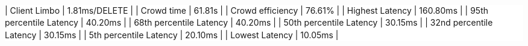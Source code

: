 | Client Limbo | 1.81ms/DELETE |
| Crowd time | 61.81s |
| Crowd efficiency | 76.61% |
| Highest Latency | 160.80ms |
| 95th percentile Latency | 40.20ms |
| 68th percentile Latency | 40.20ms |
| 50th percentile Latency | 30.15ms |
| 32nd percentile Latency | 30.15ms |
| 5th percentile Latency | 20.10ms |
| Lowest Latency | 10.05ms |

